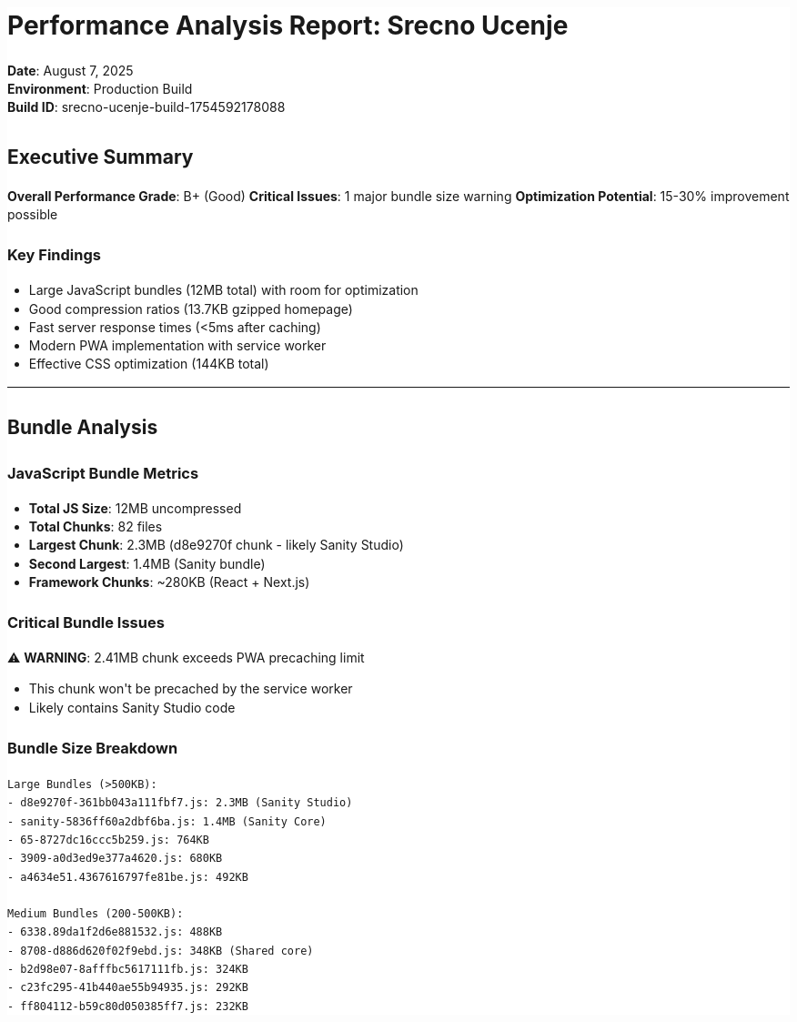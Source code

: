# Performance Analysis Report: Srecno Ucenje

**Date**: August 7, 2025  
**Environment**: Production Build  
**Build ID**: srecno-ucenje-build-1754592178088

## Executive Summary

**Overall Performance Grade**: B+ (Good)
**Critical Issues**: 1 major bundle size warning
**Optimization Potential**: 15-30% improvement possible

### Key Findings
- Large JavaScript bundles (12MB total) with room for optimization
- Good compression ratios (13.7KB gzipped homepage)
- Fast server response times (<5ms after caching)
- Modern PWA implementation with service worker
- Effective CSS optimization (144KB total)

---

## Bundle Analysis

### JavaScript Bundle Metrics
- **Total JS Size**: 12MB uncompressed
- **Total Chunks**: 82 files
- **Largest Chunk**: 2.3MB (d8e9270f chunk - likely Sanity Studio)
- **Second Largest**: 1.4MB (Sanity bundle)
- **Framework Chunks**: ~280KB (React + Next.js)

### Critical Bundle Issues
⚠️ **WARNING**: 2.41MB chunk exceeds PWA precaching limit
- This chunk won't be precached by the service worker
- Likely contains Sanity Studio code

### Bundle Size Breakdown
```
Large Bundles (>500KB):
- d8e9270f-361bb043a111fbf7.js: 2.3MB (Sanity Studio)
- sanity-5836ff60a2dbf6ba.js: 1.4MB (Sanity Core)
- 65-8727dc16ccc5b259.js: 764KB
- 3909-a0d3ed9e377a4620.js: 680KB
- a4634e51.4367616797fe81be.js: 492KB

Medium Bundles (200-500KB):
- 6338.89da1f2d6e881532.js: 488KB
- 8708-d886d620f02f9ebd.js: 348KB (Shared core)
- b2d98e07-8afffbc5617111fb.js: 324KB
- c23fc295-41b440ae55b94935.js: 292KB
- ff804112-b59c80d050385ff7.js: 232KB
```
